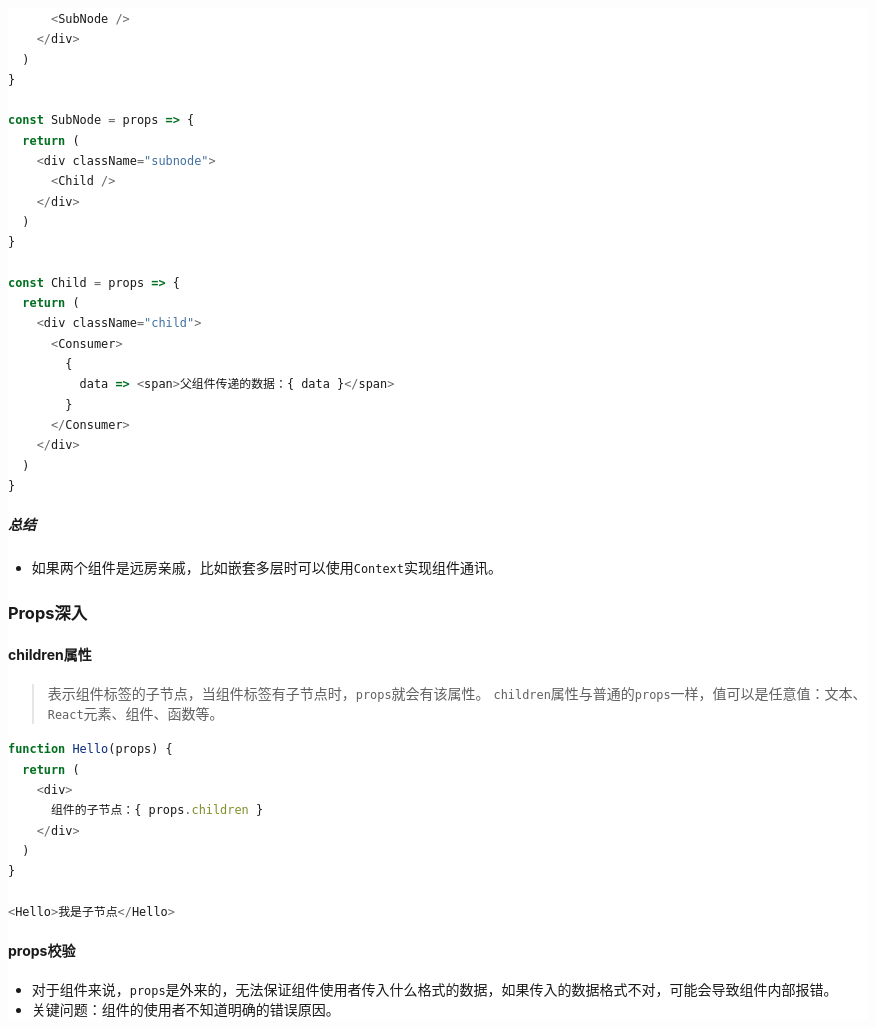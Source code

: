 ```javascript
      <SubNode />
    </div>
  )
}

const SubNode = props => {
  return (
    <div className="subnode">
      <Child />
    </div>
  )
}

const Child = props => {
  return (
    <div className="child">
      <Consumer>
        {
          data => <span>父组件传递的数据：{ data }</span>
        }
      </Consumer>
    </div>
  )
}
```

##### 总结

- 如果两个组件是远房亲戚，比如嵌套多层时可以使用`Context`实现组件通讯。

### Props深入

#### children属性

> 表示组件标签的子节点，当组件标签有子节点时，`props`就会有该属性。
> `children`属性与普通的`props`一样，值可以是任意值：文本、`React`元素、组件、函数等。

```javascript
function Hello(props) {
  return (
    <div>
      组件的子节点：{ props.children }
    </div>
  )
}

<Hello>我是子节点</Hello>
```

#### props校验

- 对于组件来说，`props`是外来的，无法保证组件使用者传入什么格式的数据，如果传入的数据格式不对，可能会导致组件内部报错。
- 关键问题：组件的使用者不知道明确的错误原因。
